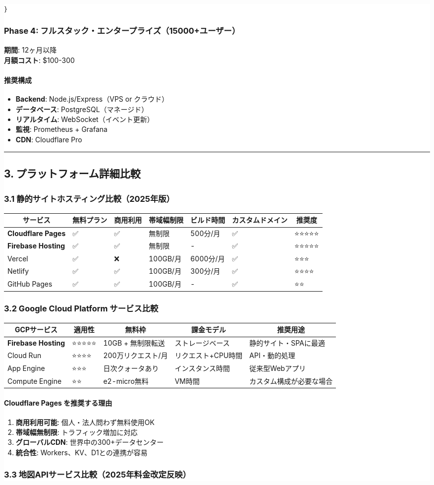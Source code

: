 ```typescript
}
```

### Phase 4: フルスタック・エンタープライズ（15000+ユーザー）
**期間**: 12ヶ月以降  
**月額コスト**: $100-300

#### 推奨構成
- **Backend**: Node.js/Express（VPS or クラウド）
- **データベース**: PostgreSQL（マネージド）
- **リアルタイム**: WebSocket（イベント更新）
- **監視**: Prometheus + Grafana
- **CDN**: Cloudflare Pro

---

## 3. プラットフォーム詳細比較

### 3.1 静的サイトホスティング比較（2025年版）

| サービス | 無料プラン | 商用利用 | 帯域幅制限 | ビルド時間 | カスタムドメイン | 推奨度 |
|---------|-----------|---------|------------|------------|--------------|-------|
| **Cloudflare Pages** | ✅ | ✅ | 無制限 | 500分/月 | ✅ | ⭐⭐⭐⭐⭐ |
| **Firebase Hosting** | ✅ | ✅ | 無制限 | - | ✅ | ⭐⭐⭐⭐⭐ |
| Vercel | ✅ | ❌ | 100GB/月 | 6000分/月 | ✅ | ⭐⭐⭐ |
| Netlify | ✅ | ✅ | 100GB/月 | 300分/月 | ✅ | ⭐⭐⭐⭐ |
| GitHub Pages | ✅ | ✅ | 100GB/月 | - | ✅ | ⭐⭐ |

### 3.2 Google Cloud Platform サービス比較

| GCPサービス | 適用性 | 無料枠 | 課金モデル | 推奨用途 |
|------------|--------|--------|------------|-----------|
| **Firebase Hosting** | ⭐⭐⭐⭐⭐ | 10GB + 無制限転送 | ストレージベース | 静的サイト・SPAに最適 |
| Cloud Run | ⭐⭐⭐⭐ | 200万リクエスト/月 | リクエスト+CPU時間 | API・動的処理 |
| App Engine | ⭐⭐⭐ | 日次クォータあり | インスタンス時間 | 従来型Webアプリ |
| Compute Engine | ⭐⭐ | e2-micro無料 | VM時間 | カスタム構成が必要な場合 |

#### Cloudflare Pages を推奨する理由
1. **商用利用可能**: 個人・法人問わず無料使用OK
2. **帯域幅無制限**: トラフィック増加に対応
3. **グローバルCDN**: 世界中の300+データセンター
4. **統合性**: Workers、KV、D1との連携が容易

### 3.3 地図APIサービス比較（2025年料金改定反映）
